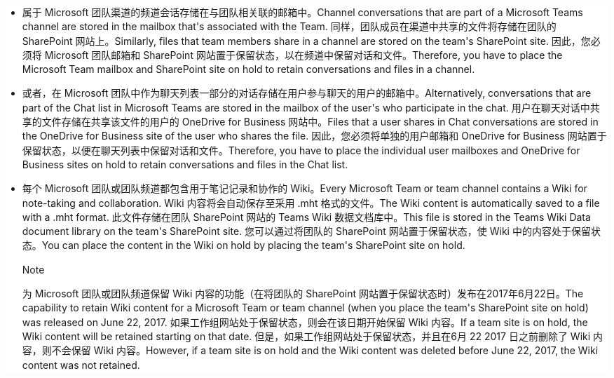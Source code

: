 - <span data-ttu-id="b3545-214">属于 Microsoft 团队渠道的频道会话存储在与团队相关联的邮箱中。</span><span class="sxs-lookup"><span data-stu-id="b3545-214">Channel conversations that are part of a Microsoft Teams channel are stored in the mailbox that's associated with the Team.</span></span> <span data-ttu-id="b3545-215">同样，团队成员在渠道中共享的文件将存储在团队的 SharePoint 网站上。</span><span class="sxs-lookup"><span data-stu-id="b3545-215">Similarly, files that team members share in a channel are stored on the team's SharePoint site.</span></span> <span data-ttu-id="b3545-216">因此，您必须将 Microsoft 团队邮箱和 SharePoint 网站置于保留状态，以在频道中保留对话和文件。</span><span class="sxs-lookup"><span data-stu-id="b3545-216">Therefore, you have to place the Microsoft Team mailbox and SharePoint site on hold to retain conversations and files in a channel.</span></span>
  
- <span data-ttu-id="b3545-217">或者，在 Microsoft 团队中作为聊天列表一部分的对话存储在用户参与聊天的用户的邮箱中。</span><span class="sxs-lookup"><span data-stu-id="b3545-217">Alternatively, conversations that are part of the Chat list in Microsoft Teams are stored in the mailbox of the user's who participate in the chat.</span></span>  <span data-ttu-id="b3545-218">用户在聊天对话中共享的文件存储在共享该文件的用户的 OneDrive for Business 网站中。</span><span class="sxs-lookup"><span data-stu-id="b3545-218">Files that a user shares in Chat conversations are stored in the OneDrive for Business site of the user who shares the file.</span></span> <span data-ttu-id="b3545-219">因此，您必须将单独的用户邮箱和 OneDrive for Business 网站置于保留状态，以便在聊天列表中保留对话和文件。</span><span class="sxs-lookup"><span data-stu-id="b3545-219">Therefore, you have to place the individual user mailboxes and OneDrive for Business sites on hold to retain conversations and files in the Chat list.</span></span> 
  
- <span data-ttu-id="b3545-220">每个 Microsoft 团队或团队频道都包含用于笔记记录和协作的 Wiki。</span><span class="sxs-lookup"><span data-stu-id="b3545-220">Every Microsoft Team or team channel contains a Wiki for note-taking and collaboration.</span></span> <span data-ttu-id="b3545-221">Wiki 内容将会自动保存至采用 .mht 格式的文件。</span><span class="sxs-lookup"><span data-stu-id="b3545-221">The Wiki content is automatically saved to a file with a .mht format.</span></span> <span data-ttu-id="b3545-222">此文件存储在团队 SharePoint 网站的 Teams Wiki 数据文档库中。</span><span class="sxs-lookup"><span data-stu-id="b3545-222">This file is stored in the Teams Wiki Data document library on the team's SharePoint site.</span></span> <span data-ttu-id="b3545-223">您可以通过将团队的 SharePoint 网站置于保留状态，使 Wiki 中的内容处于保留状态。</span><span class="sxs-lookup"><span data-stu-id="b3545-223">You can place the content in the Wiki on hold by placing the team's SharePoint site on hold.</span></span>

  > [!NOTE]
  > <span data-ttu-id="b3545-224">为 Microsoft 团队或团队频道保留 Wiki 内容的功能（在将团队的 SharePoint 网站置于保留状态时）发布在2017年6月22日。</span><span class="sxs-lookup"><span data-stu-id="b3545-224">The capability to retain Wiki content for a Microsoft Team or team channel (when you place the team's SharePoint site on hold) was released on June 22, 2017.</span></span> <span data-ttu-id="b3545-225">如果工作组网站处于保留状态，则会在该日期开始保留 Wiki 内容。</span><span class="sxs-lookup"><span data-stu-id="b3545-225">If a team site is on hold, the Wiki content will be retained starting on that date.</span></span> <span data-ttu-id="b3545-226">但是，如果工作组网站处于保留状态，并且在6月 22 2017 日之前删除了 Wiki 内容，则不会保留 Wiki 内容。</span><span class="sxs-lookup"><span data-stu-id="b3545-226">However, if a team site is on hold and the Wiki content was deleted before June 22, 2017, the Wiki content was not retained.</span></span>
